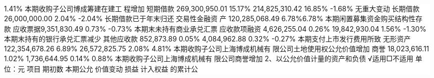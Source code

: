 1.41%
本期收购子公司博成筹建在建工
程增加
短期借款
269,300,950.01
15.17%
214,825,310.42
16.85%
-1.68%
无重大变动
长期借款26,000,000.00
2.04%
-2.04%
长期借款已于年末归还
交易性金融资
产
120,285,068.49
6.78%6.78%
本期闲置募集资金购买结构性存
款
应收票据9,351,830.49
0.73%
-0.73%
本期末未持有商业承兑汇票
应收款项融资
4,626,255.04
0.26%
19,842,930.04
1.56%
-1.30%
本期末持有的银行承兑汇票减少
其他应收款
852,873.89
0.05%
4,084,962.88
0.32%
-0.27%
本期支付上市发行费用所致
无形资产
122,354,678.26
6.89%
26,572,825.75
2.08%
4.81%
本期收购子公司上海博成机械有
限公司土地使用权公允价值增加
商誉
18,023,616.11
1.02%
1,736,644.95
0.14%
0.88%
本期收购子公司上海博成机械有
限公司商誉增加
2、以公允价值计量的资产和负债
√适用□不适用
单位：元
项目
期初数
本期公允
价值变动
损益
计入权益
的累计公